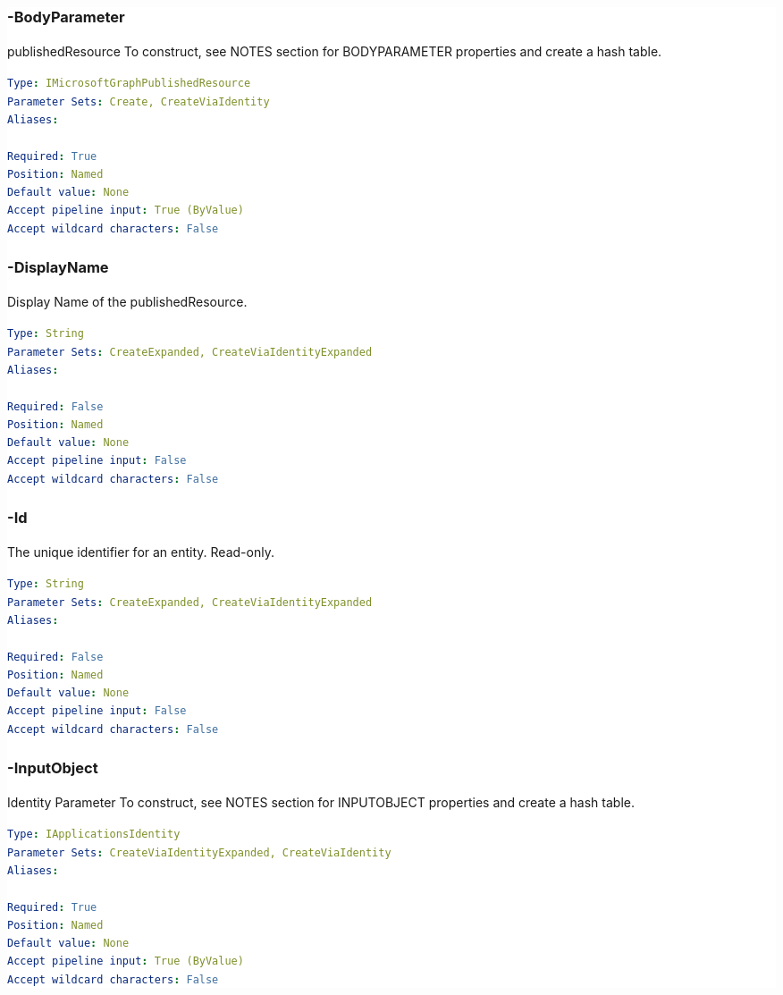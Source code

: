 ### -BodyParameter
publishedResource
To construct, see NOTES section for BODYPARAMETER properties and create a hash table.

```yaml
Type: IMicrosoftGraphPublishedResource
Parameter Sets: Create, CreateViaIdentity
Aliases:

Required: True
Position: Named
Default value: None
Accept pipeline input: True (ByValue)
Accept wildcard characters: False
```

### -DisplayName
Display Name of the publishedResource.

```yaml
Type: String
Parameter Sets: CreateExpanded, CreateViaIdentityExpanded
Aliases:

Required: False
Position: Named
Default value: None
Accept pipeline input: False
Accept wildcard characters: False
```

### -Id
The unique identifier for an entity.
Read-only.

```yaml
Type: String
Parameter Sets: CreateExpanded, CreateViaIdentityExpanded
Aliases:

Required: False
Position: Named
Default value: None
Accept pipeline input: False
Accept wildcard characters: False
```

### -InputObject
Identity Parameter
To construct, see NOTES section for INPUTOBJECT properties and create a hash table.

```yaml
Type: IApplicationsIdentity
Parameter Sets: CreateViaIdentityExpanded, CreateViaIdentity
Aliases:

Required: True
Position: Named
Default value: None
Accept pipeline input: True (ByValue)
Accept wildcard characters: False
```
